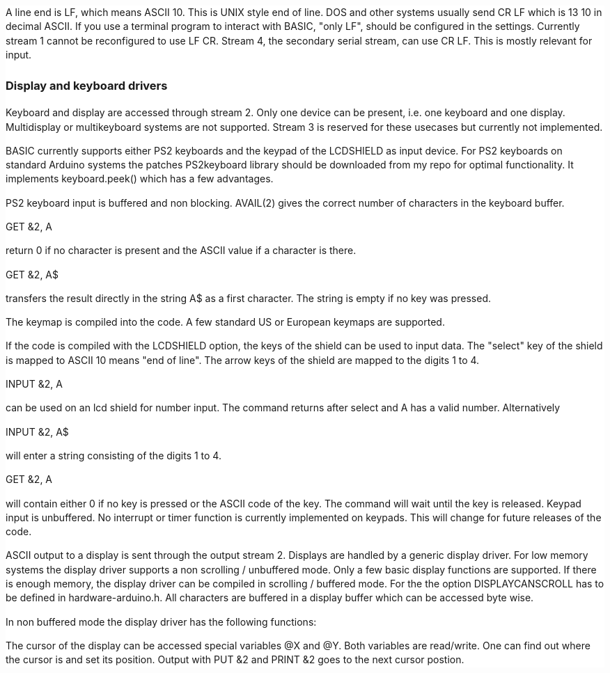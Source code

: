 A line end is LF, which means ASCII 10. This is UNIX style end of line. DOS and other systems usually send CR LF which is 13 10 in decimal ASCII. If you use a terminal program to interact with BASIC, "only LF", should be configured in the settings. Currently stream 1 cannot be reconfigured to use LF CR. Stream 4, the secondary serial stream, can use CR LF. This is mostly relevant for input. 

### Display and keyboard drivers

Keyboard and display are accessed through stream 2. Only one device can be present, i.e. one keyboard and one display. Multidisplay or multikeyboard systems are not supported. Stream 3 is reserved for these usecases but currently not implemented. 

BASIC currently supports either PS2 keyboards and the keypad of the LCDSHIELD as input device. For PS2 keyboards on standard Arduino systems the patches PS2keyboard library should be downloaded from my repo for optimal functionality. It implements keyboard.peek() which has a few advantages. 

PS2 keyboard input is buffered and non blocking. AVAIL(2) gives the correct number of characters in the keyboard buffer. 

GET &2, A

return 0 if no character is present and the ASCII value if a character is there. 

GET &2, A$ 

transfers the result directly in the string A$ as a first character. The string is empty if no key was pressed.

The keymap is compiled into the code. A few standard US or European keymaps are supported.

If the code is compiled with the LCDSHIELD option, the keys of the shield can be used to input data. The "select" key of the shield is mapped to ASCII 10 means "end of line". The arrow keys of the shield are mapped to the digits 1 to 4. 

INPUT &2, A

can be used on an lcd shield for number input. The command returns after select and A has a valid number. Alternatively 

INPUT &2, A$ 

will enter a string consisting of the digits 1 to 4. 

GET &2, A 

will contain either 0 if no key is pressed or the ASCII code of the key. The command will wait until the key is released. Keypad input is unbuffered. No interrupt or timer function is currently implemented on keypads. This will change for future releases of the code. 

ASCII output to a display is sent through the output stream 2. Displays are handled by a generic display driver. For low memory systems the display driver supports a non scrolling / unbuffered mode. Only a few basic display functions are supported. If there is enough memory, the display driver can be compiled in scrolling / buffered mode. For the the option DISPLAYCANSCROLL has to be defined in hardware-arduino.h. All characters are buffered in a display buffer which can be accessed byte wise. 

In non buffered mode the display driver has the following functions: 

The cursor of the display can be accessed special variables @X and @Y. Both variables are read/write. One can find out where the cursor is and set its position. Output with PUT &2 and PRINT &2 goes to the next cursor postion.
